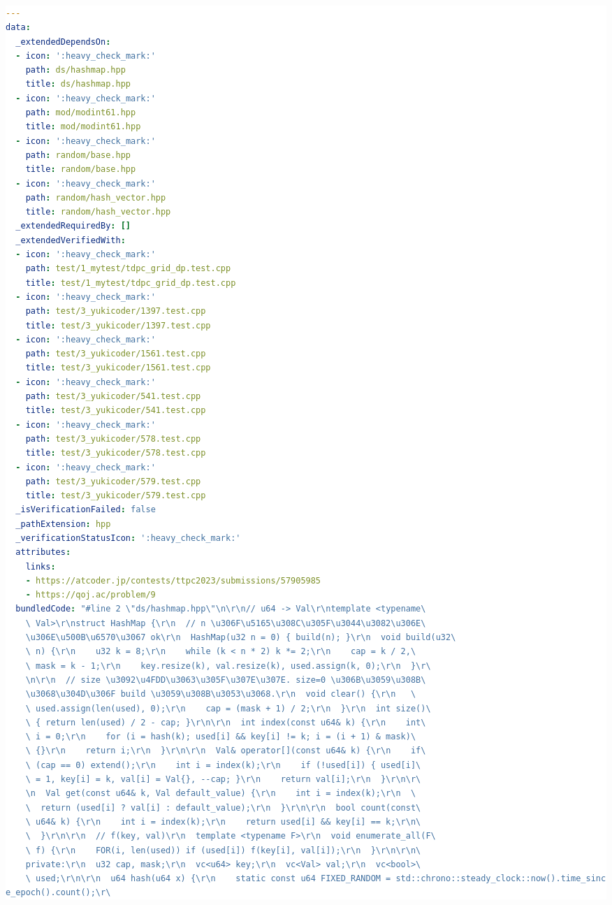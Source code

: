 ```yaml
---
data:
  _extendedDependsOn:
  - icon: ':heavy_check_mark:'
    path: ds/hashmap.hpp
    title: ds/hashmap.hpp
  - icon: ':heavy_check_mark:'
    path: mod/modint61.hpp
    title: mod/modint61.hpp
  - icon: ':heavy_check_mark:'
    path: random/base.hpp
    title: random/base.hpp
  - icon: ':heavy_check_mark:'
    path: random/hash_vector.hpp
    title: random/hash_vector.hpp
  _extendedRequiredBy: []
  _extendedVerifiedWith:
  - icon: ':heavy_check_mark:'
    path: test/1_mytest/tdpc_grid_dp.test.cpp
    title: test/1_mytest/tdpc_grid_dp.test.cpp
  - icon: ':heavy_check_mark:'
    path: test/3_yukicoder/1397.test.cpp
    title: test/3_yukicoder/1397.test.cpp
  - icon: ':heavy_check_mark:'
    path: test/3_yukicoder/1561.test.cpp
    title: test/3_yukicoder/1561.test.cpp
  - icon: ':heavy_check_mark:'
    path: test/3_yukicoder/541.test.cpp
    title: test/3_yukicoder/541.test.cpp
  - icon: ':heavy_check_mark:'
    path: test/3_yukicoder/578.test.cpp
    title: test/3_yukicoder/578.test.cpp
  - icon: ':heavy_check_mark:'
    path: test/3_yukicoder/579.test.cpp
    title: test/3_yukicoder/579.test.cpp
  _isVerificationFailed: false
  _pathExtension: hpp
  _verificationStatusIcon: ':heavy_check_mark:'
  attributes:
    links:
    - https://atcoder.jp/contests/ttpc2023/submissions/57905985
    - https://qoj.ac/problem/9
  bundledCode: "#line 2 \"ds/hashmap.hpp\"\n\r\n// u64 -> Val\r\ntemplate <typename\
    \ Val>\r\nstruct HashMap {\r\n  // n \u306F\u5165\u308C\u305F\u3044\u3082\u306E\
    \u306E\u500B\u6570\u3067 ok\r\n  HashMap(u32 n = 0) { build(n); }\r\n  void build(u32\
    \ n) {\r\n    u32 k = 8;\r\n    while (k < n * 2) k *= 2;\r\n    cap = k / 2,\
    \ mask = k - 1;\r\n    key.resize(k), val.resize(k), used.assign(k, 0);\r\n  }\r\
    \n\r\n  // size \u3092\u4FDD\u3063\u305F\u307E\u307E. size=0 \u306B\u3059\u308B\
    \u3068\u304D\u306F build \u3059\u308B\u3053\u3068.\r\n  void clear() {\r\n   \
    \ used.assign(len(used), 0);\r\n    cap = (mask + 1) / 2;\r\n  }\r\n  int size()\
    \ { return len(used) / 2 - cap; }\r\n\r\n  int index(const u64& k) {\r\n    int\
    \ i = 0;\r\n    for (i = hash(k); used[i] && key[i] != k; i = (i + 1) & mask)\
    \ {}\r\n    return i;\r\n  }\r\n\r\n  Val& operator[](const u64& k) {\r\n    if\
    \ (cap == 0) extend();\r\n    int i = index(k);\r\n    if (!used[i]) { used[i]\
    \ = 1, key[i] = k, val[i] = Val{}, --cap; }\r\n    return val[i];\r\n  }\r\n\r\
    \n  Val get(const u64& k, Val default_value) {\r\n    int i = index(k);\r\n  \
    \  return (used[i] ? val[i] : default_value);\r\n  }\r\n\r\n  bool count(const\
    \ u64& k) {\r\n    int i = index(k);\r\n    return used[i] && key[i] == k;\r\n\
    \  }\r\n\r\n  // f(key, val)\r\n  template <typename F>\r\n  void enumerate_all(F\
    \ f) {\r\n    FOR(i, len(used)) if (used[i]) f(key[i], val[i]);\r\n  }\r\n\r\n\
    private:\r\n  u32 cap, mask;\r\n  vc<u64> key;\r\n  vc<Val> val;\r\n  vc<bool>\
    \ used;\r\n\r\n  u64 hash(u64 x) {\r\n    static const u64 FIXED_RANDOM = std::chrono::steady_clock::now().time_since_epoch().count();\r\
```